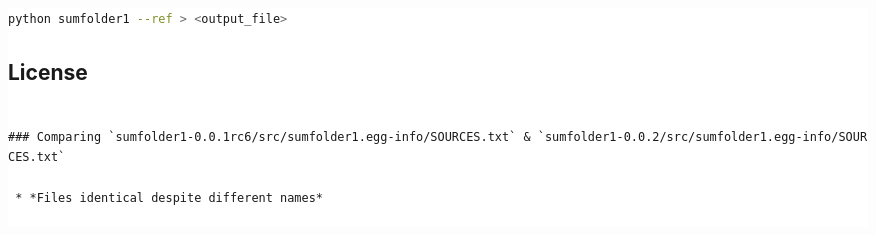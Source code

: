  ```bash
 python sumfolder1 --ref > <output_file>
 ```
 
 ## License
```

### Comparing `sumfolder1-0.0.1rc6/src/sumfolder1.egg-info/SOURCES.txt` & `sumfolder1-0.0.2/src/sumfolder1.egg-info/SOURCES.txt`

 * *Files identical despite different names*

